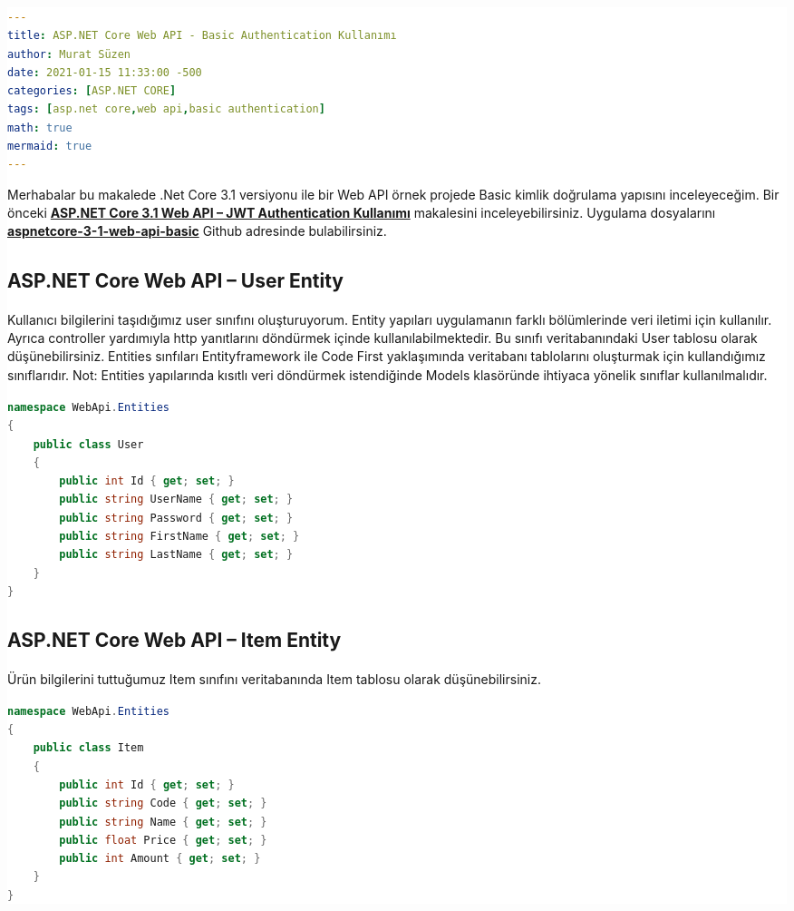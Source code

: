 ```yaml
---
title: ASP.NET Core Web API - Basic Authentication Kullanımı
author: Murat Süzen
date: 2021-01-15 11:33:00 -500
categories: [ASP.NET CORE]
tags: [asp.net core,web api,basic authentication]
math: true
mermaid: true
---
```

Merhabalar bu makalede .Net Core 3.1 versiyonu ile bir Web API örnek projede Basic kimlik doğrulama yapısını inceleyeceğim. Bir önceki [**ASP.NET Core 3.1 Web API – JWT Authentication Kullanımı**](../asp-net-core-web-api-jwt-authentication-kullanimi/) makalesini inceleyebilirsiniz. Uygulama dosyalarını [**aspnetcore-3-1-web-api-basic**](https://github.com/muratsuzen/dotnetcore-samples/tree/main/aspnetcore-3-1-web-api-basic/WebApi) Github adresinde bulabilirsiniz.

## ASP.NET Core Web API – User Entity

Kullanıcı bilgilerini taşıdığımız user sınıfını oluşturuyorum. Entity yapıları uygulamanın farklı bölümlerinde veri iletimi için kullanılır. Ayrıca controller yardımıyla http yanıtlarını döndürmek içinde kullanılabilmektedir. Bu sınıfı veritabanındaki User tablosu olarak düşünebilirsiniz. Entities sınfıları Entityframework ile Code First yaklaşımında veritabanı tablolarını oluşturmak için kullandığımız sınıflarıdır. Not: Entities yapılarında kısıtlı veri döndürmek istendiğinde Models klasöründe ihtiyaca yönelik sınıflar kullanılmalıdır.

```csharp
namespace WebApi.Entities
{
    public class User
    {
        public int Id { get; set; }
        public string UserName { get; set; }
        public string Password { get; set; }
        public string FirstName { get; set; }
        public string LastName { get; set; }
    }
}
```

## ASP.NET Core Web API – Item Entity
Ürün bilgilerini tuttuğumuz Item sınıfını veritabanında Item tablosu olarak düşünebilirsiniz.

```csharp
namespace WebApi.Entities
{
    public class Item
    {
        public int Id { get; set; }
        public string Code { get; set; }
        public string Name { get; set; }
        public float Price { get; set; }
        public int Amount { get; set; }
    }
}
```
